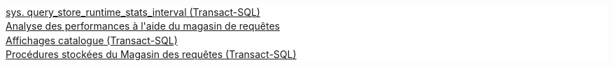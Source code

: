  [sys. query_store_runtime_stats_interval &#40;Transact-SQL&#41;](../../relational-databases/system-catalog-views/sys-query-store-runtime-stats-interval-transact-sql.md)   
 [Analyse des performances à l'aide du magasin de requêtes](../../relational-databases/performance/monitoring-performance-by-using-the-query-store.md)   
 [Affichages catalogue &#40;Transact-SQL&#41;](../../relational-databases/system-catalog-views/catalog-views-transact-sql.md)   
 [Procédures stockées du Magasin des requêtes &#40;Transact-SQL&#41;](../../relational-databases/system-stored-procedures/query-store-stored-procedures-transact-sql.md)  
  
  
